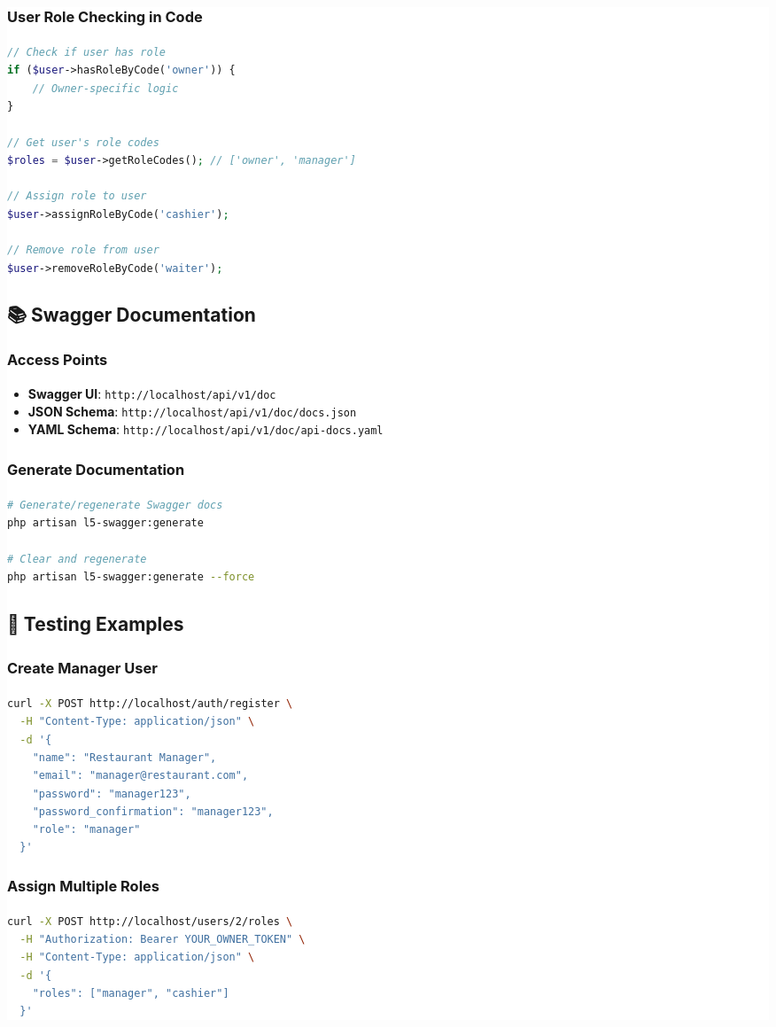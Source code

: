### User Role Checking in Code
```php
// Check if user has role
if ($user->hasRoleByCode('owner')) {
    // Owner-specific logic
}

// Get user's role codes
$roles = $user->getRoleCodes(); // ['owner', 'manager']

// Assign role to user
$user->assignRoleByCode('cashier');

// Remove role from user
$user->removeRoleByCode('waiter');
```

## 📚 Swagger Documentation

### Access Points
- **Swagger UI**: `http://localhost/api/v1/doc`
- **JSON Schema**: `http://localhost/api/v1/doc/docs.json`
- **YAML Schema**: `http://localhost/api/v1/doc/api-docs.yaml`

### Generate Documentation
```bash
# Generate/regenerate Swagger docs
php artisan l5-swagger:generate

# Clear and regenerate
php artisan l5-swagger:generate --force
```

## 🧪 Testing Examples

### Create Manager User
```bash
curl -X POST http://localhost/auth/register \
  -H "Content-Type: application/json" \
  -d '{
    "name": "Restaurant Manager",
    "email": "manager@restaurant.com",
    "password": "manager123",
    "password_confirmation": "manager123",
    "role": "manager"
  }'
```

### Assign Multiple Roles
```bash
curl -X POST http://localhost/users/2/roles \
  -H "Authorization: Bearer YOUR_OWNER_TOKEN" \
  -H "Content-Type: application/json" \
  -d '{
    "roles": ["manager", "cashier"]
  }'
```
